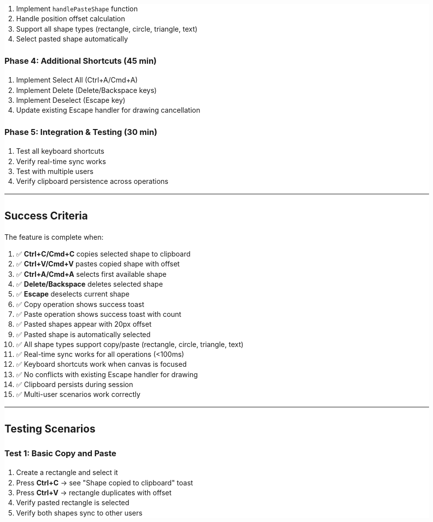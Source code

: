 1. Implement `handlePasteShape` function
2. Handle position offset calculation
3. Support all shape types (rectangle, circle, triangle, text)
4. Select pasted shape automatically

### Phase 4: Additional Shortcuts (45 min)

1. Implement Select All (Ctrl+A/Cmd+A)
2. Implement Delete (Delete/Backspace keys)
3. Implement Deselect (Escape key)
4. Update existing Escape handler for drawing cancellation

### Phase 5: Integration & Testing (30 min)

1. Test all keyboard shortcuts
2. Verify real-time sync works
3. Test with multiple users
4. Verify clipboard persistence across operations

---

## Success Criteria

The feature is complete when:

1. ✅ **Ctrl+C/Cmd+C** copies selected shape to clipboard
2. ✅ **Ctrl+V/Cmd+V** pastes copied shape with offset
3. ✅ **Ctrl+A/Cmd+A** selects first available shape
4. ✅ **Delete/Backspace** deletes selected shape
5. ✅ **Escape** deselects current shape
6. ✅ Copy operation shows success toast
7. ✅ Paste operation shows success toast with count
8. ✅ Pasted shapes appear with 20px offset
9. ✅ Pasted shape is automatically selected
10. ✅ All shape types support copy/paste (rectangle, circle, triangle, text)
11. ✅ Real-time sync works for all operations (<100ms)
12. ✅ Keyboard shortcuts work when canvas is focused
13. ✅ No conflicts with existing Escape handler for drawing
14. ✅ Clipboard persists during session
15. ✅ Multi-user scenarios work correctly

---

## Testing Scenarios

### Test 1: Basic Copy and Paste

1. Create a rectangle and select it
2. Press **Ctrl+C** → see "Shape copied to clipboard" toast
3. Press **Ctrl+V** → rectangle duplicates with offset
4. Verify pasted rectangle is selected
5. Verify both shapes sync to other users
